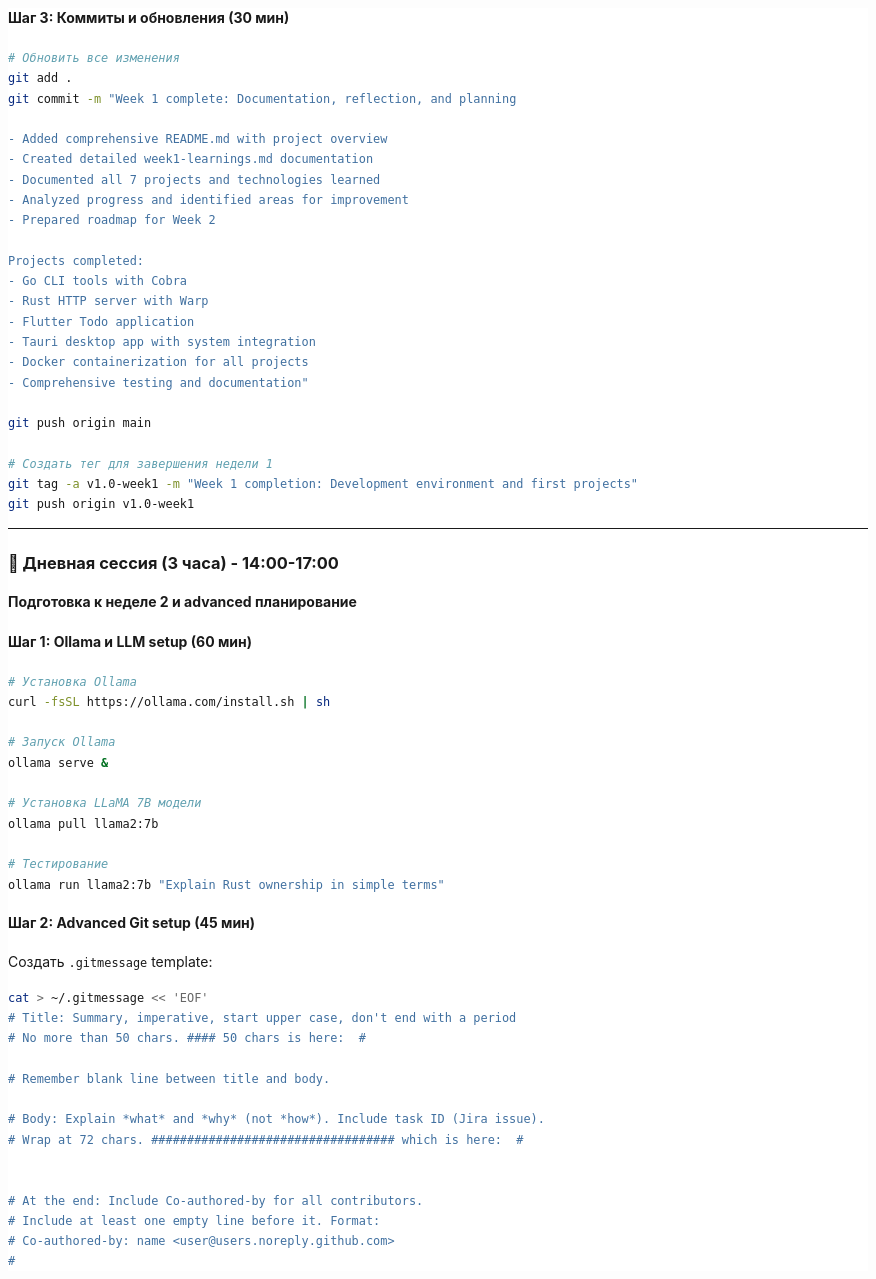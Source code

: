 #### Шаг 3: Коммиты и обновления (30 мин)
```bash
# Обновить все изменения
git add .
git commit -m "Week 1 complete: Documentation, reflection, and planning

- Added comprehensive README.md with project overview
- Created detailed week1-learnings.md documentation
- Documented all 7 projects and technologies learned
- Analyzed progress and identified areas for improvement
- Prepared roadmap for Week 2

Projects completed:
- Go CLI tools with Cobra
- Rust HTTP server with Warp
- Flutter Todo application
- Tauri desktop app with system integration
- Docker containerization for all projects
- Comprehensive testing and documentation"

git push origin main

# Создать тег для завершения недели 1
git tag -a v1.0-week1 -m "Week 1 completion: Development environment and first projects"
git push origin v1.0-week1
```

---

### 🌙 Дневная сессия (3 часа) - 14:00-17:00
**Подготовка к неделе 2 и advanced планирование**

#### Шаг 1: Ollama и LLM setup (60 мин)
```bash
# Установка Ollama
curl -fsSL https://ollama.com/install.sh | sh

# Запуск Ollama
ollama serve &

# Установка LLaMA 7B модели
ollama pull llama2:7b

# Тестирование
ollama run llama2:7b "Explain Rust ownership in simple terms"
```

#### Шаг 2: Advanced Git setup (45 мин)
Создать `.gitmessage` template:
```bash
cat > ~/.gitmessage << 'EOF'
# Title: Summary, imperative, start upper case, don't end with a period
# No more than 50 chars. #### 50 chars is here:  #

# Remember blank line between title and body.

# Body: Explain *what* and *why* (not *how*). Include task ID (Jira issue).
# Wrap at 72 chars. ################################## which is here:  #


# At the end: Include Co-authored-by for all contributors. 
# Include at least one empty line before it. Format: 
# Co-authored-by: name <user@users.noreply.github.com>
#
```